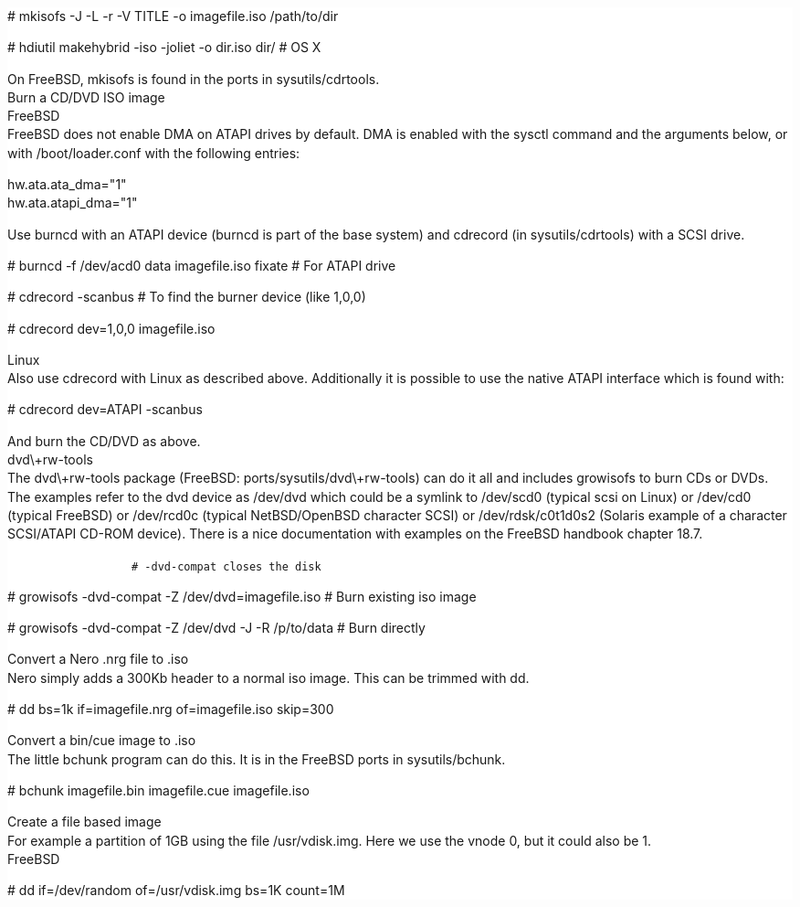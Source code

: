 \# mkisofs -J -L -r -V TITLE -o imagefile.iso /path/to/dir

\# hdiutil makehybrid -iso -joliet -o dir.iso dir/       # OS X

On FreeBSD, mkisofs is found in the ports in sysutils/cdrtools.\
Burn a CD/DVD ISO image\
FreeBSD\
FreeBSD does not enable DMA on ATAPI drives by default. DMA is enabled with the sysctl command and the arguments below, or with /boot/loader.conf with the following entries:

hw.ata.ata_dma="1"\
hw.ata.atapi_dma="1"

Use burncd with an ATAPI device (burncd is part of the base system) and cdrecord (in sysutils/cdrtools) with a SCSI drive.

\# burncd -f /dev/acd0 data imagefile.iso fixate      # For ATAPI drive

\# cdrecord -scanbus                  # To find the burner device (like 1,0,0)

\# cdrecord dev=1,0,0 imagefile.iso

Linux\
Also use cdrecord with Linux as described above. Additionally it is possible to use the native ATAPI interface which is found with:

\# cdrecord dev=ATAPI -scanbus

And burn the CD/DVD as above.\
dvd\\\+rw-tools\
The dvd\\\+rw-tools package (FreeBSD: ports/sysutils/dvd\\\+rw-tools) can do it all and includes growisofs to burn CDs or DVDs. The examples refer to the dvd device as /dev/dvd which could be a symlink to /dev/scd0 (typical scsi on Linux) or /dev/cd0 (typical FreeBSD) or /dev/rcd0c (typical NetBSD/OpenBSD character SCSI) or /dev/rdsk/c0t1d0s2 (Solaris example of a character SCSI/ATAPI CD-ROM device). There is a nice documentation with examples on the FreeBSD handbook chapter 18.7.

                       # -dvd-compat closes the disk

\# growisofs -dvd-compat -Z /dev/dvd=imagefile.iso     # Burn existing iso image

\# growisofs -dvd-compat -Z /dev/dvd -J -R /p/to/data  # Burn directly

Convert a Nero .nrg file to .iso\
Nero simply adds a 300Kb header to a normal iso image. This can be trimmed with dd.

\# dd bs=1k if=imagefile.nrg of=imagefile.iso skip=300

Convert a bin/cue image to .iso\
The little bchunk program can do this. It is in the FreeBSD ports in sysutils/bchunk.

\# bchunk imagefile.bin imagefile.cue imagefile.iso

Create a file based image\
For example a partition of 1GB using the file /usr/vdisk.img. Here we use the vnode 0, but it could also be 1.\
FreeBSD

\# dd if=/dev/random of=/usr/vdisk.img bs=1K count=1M
